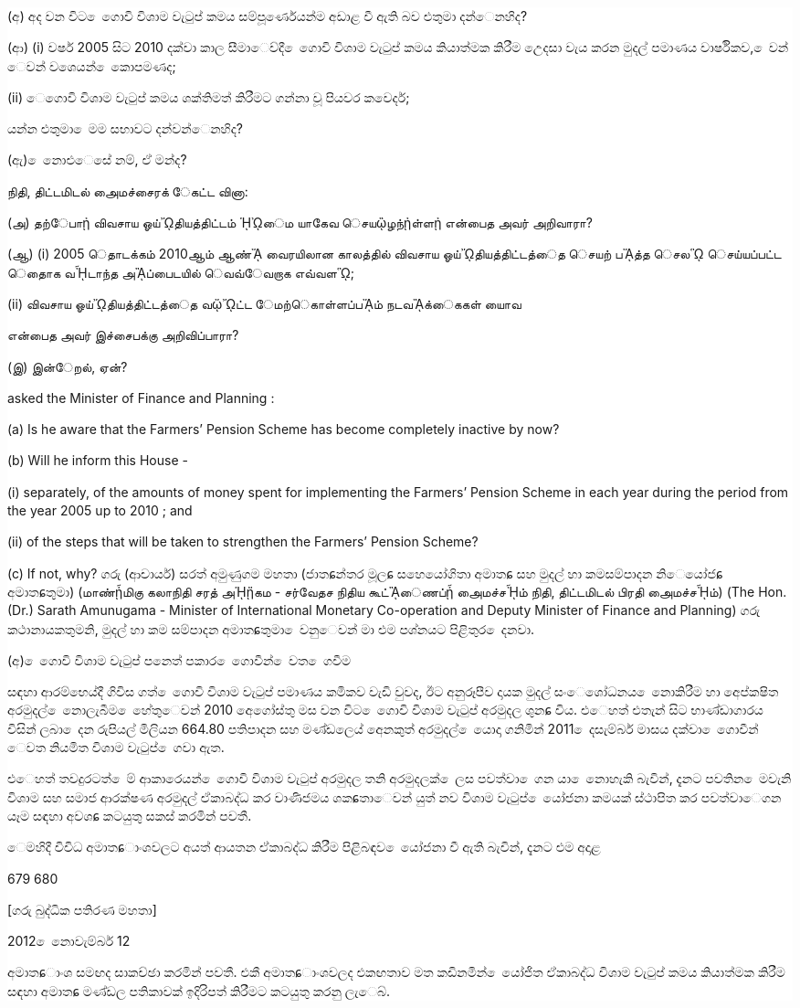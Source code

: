 (අ) අද වන විට ෙගොවි විශාම වැටුප් කමය සම්පූර්ණෙයන්ම අඩාළ වී ඇති බව එතුමා දන්ෙනහිද?

(ආ) (i) වර්ෂ 2005 සිට 2010 දක්වා කාල සීමාෙව්දී ෙගොවි විශාම වැටුප් කමය කියාත්මක කිරීම උෙදසා වැය කරන මුදල් පමාණය වාර්ෂිකව, ෙවන් ෙවන් වශෙයන් ෙකොපමණද;

(ii) ෙගොවි විශාම වැටුප් කමය ශක්තිමත් කිරීමට ගන්නා වූ පියවර කවෙර්ද;

යන්න එතුමා ෙමම සභාවට දන්වන්ෙනහිද?

(ඇ) ෙනොඑෙසේ නම්, ඒ මන්ද?

நிதி, திட்டமிடல் அைமச்சைரக் ேகட்ட வினா:

(அ) தற்ேபாᾐ விவசாய ஓய்ᾬதியத்திட்டம் ᾙᾨைம யாகேவ ெசயᾢழந்ᾐள்ளᾐ என்பைத அவர் அறிவாரா?

(ஆ) (i) 2005 ெதாடக்கம் 2010ஆம் ஆண்ᾌ வைரயிலான காலத்தில் விவசாய ஓய்ᾬதியத்திட்டத்ைத ெசயற் பᾌத்த ெசலᾫ ெசய்யப்பட்ட ெதாைக வᾞடாந்த அᾊப்பைடயில் ெவவ்ேவறாக எவ்வளᾫ;

(ii) விவசாய ஓய்ᾬதியத்திட்டத்ைத வᾤᾬட்ட ேமற்ெகாள்ளப்பᾌம் நடவᾊக்ைககள் யாைவ

என்பைத அவர் இச்சைபக்கு அறிவிப்பாரா?

(இ) இன்ேறல், ஏன்?

asked the Minister of Finance and Planning :

(a) Is he aware that the Farmers’ Pension Scheme has become completely inactive by now?

(b) Will he inform this House -

(i) separately, of the amounts of money spent for implementing the Farmers’ Pension Scheme in each year during the period from the year 2005 up to 2010 ; and

(ii) of the steps that will be taken to strengthen the Farmers’ Pension Scheme?

(c) If not, why? ගරු (ආචාර්ය) සරත් අමුණුගම මහතා (ජාතɕන්තර මූලɕ සහෙයෝගිතා අමාතɕ සහ මුදල් හා කමසම්පාදන නිෙයෝජɕ අමාතɕතුමා) (மாண்ᾗமிகு கலாநிதி சரத் அᾙᾔகம - சர்வேதச நிதிய கூட்ᾊைணப்ᾗ அைமச்சᾞம் நிதி, திட்டமிடல் பிரதி அைமச்சᾞம்) (The Hon. (Dr.) Sarath Amunugama - Minister of International Monetary Co-operation and Deputy Minister of Finance and Planning) ගරු කථානායකතුමනි, මුදල් හා කම සම්පාදන අමාතɕතුමා ෙවනුෙවන් මා එම පශ්නයට පිළිතුර ෙදනවා.

(අ) ෙගොවි විශාම වැටුප් පනෙත් පකාර ෙගොවීන් ෙවත ෙගවීම

සඳහා ආරම්භෙය්දී ගිවිස ගත් ෙගොවි විශාම වැටුප් පමාණය කමිකව වැඩි වුවද, ඊට අනුරූපීව දායක මුදල් සංෙශෝධනය ෙනොකිරීම හා අෙප්කෂිත අරමුදල් ෙනොලැබීම ෙහේතුෙවන් 2010 අෙගෝස්තු මස වන විට ෙගොවි විශාම වැටුප් අරමුදල ශුනɕ විය. එෙහත් එතැන් සිට භාණ්ඩාගාරය විසින් ලබා ෙදන රුපියල් මිලියන 664.80 පතිපාදන සහ මණ්ඩලෙය් අෙනකුත් අරමුදල් ෙයොදා ගනිමින් 2011 ෙදසැම්බර් මාසය දක්වා ෙගොවීන් ෙවත නියමිත විශාම වැටුප් ෙගවා ඇත.

එෙහත් තවදුරටත් ෙම් ආකාරෙයන් ෙගොවි විශාම වැටුප් අරමුදල තනි අරමුදලක් ෙලස පවත්වා ෙගන යා ෙනොහැකි බැවින්, දැනට පවතින ෙමවැනි විශාම සහ සමාජ ආරක්ෂණ අරමුදල් ඒකාබද්ධ කර වාණිජමය ශකɕතාෙවන් යුත් නව විශාම වැටුප් ෙයෝජනා කමයක් ස්ථාපිත කර පවත්වාෙගන යෑම සඳහා අවශɕ කටයුතු සකස් කරමින් පවතී.

ෙමහිදී විවිධ අමාතɕාංශවලට අයත් ආයතන ඒකාබද්ධ කිරීම පිළිබඳව ෙයෝජනා වී ඇති බැවින්, දැනට එම අදාළ

679 680

[ගරු බුද්ධික පතිරණ මහතා]

2012 ෙනොවැම්බර් 12

අමාතɕාංශ සමඟද සාකච්ඡා කරමින් පවතී. එකී අමාතɕාංශවලද එකඟතාව මත කඩිනමින් ෙයෝජිත ඒකාබද්ධ විශාම වැටුප් කමය කියාත්මක කිරීම සඳහා අමාතɕ මණ්ඩල පතිකාවක් ඉදිරිපත් කිරීමට කටයුතු කරනු ලැෙබ්.
